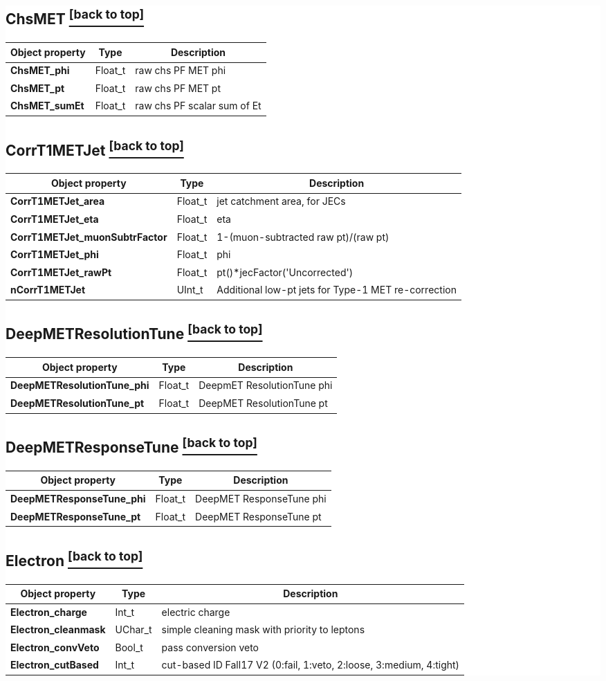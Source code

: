 ## <a id='chsmet'></a>ChsMET [<sup>[back to top]</sup>](#content)
| Object property | Type | Description |
| - | - | - |
| **ChsMET_phi** | Float_t| raw chs PF MET phi |
| **ChsMET_pt** | Float_t| raw chs PF MET pt |
| **ChsMET_sumEt** | Float_t| raw chs PF scalar sum of Et |

## <a id='corrt1metjet'></a>CorrT1METJet [<sup>[back to top]</sup>](#content)
| Object property | Type | Description |
| - | - | - |
| **CorrT1METJet_area** | Float_t| jet catchment area, for JECs |
| **CorrT1METJet_eta** | Float_t| eta |
| **CorrT1METJet_muonSubtrFactor** | Float_t| 1-(muon-subtracted raw pt)/(raw pt) |
| **CorrT1METJet_phi** | Float_t| phi |
| **CorrT1METJet_rawPt** | Float_t| pt()*jecFactor('Uncorrected') |
| **nCorrT1METJet** | UInt_t| Additional low-pt jets for Type-1 MET re-correction |

## <a id='deepmetresolutiontune'></a>DeepMETResolutionTune [<sup>[back to top]</sup>](#content)
| Object property | Type | Description |
| - | - | - |
| **DeepMETResolutionTune_phi** | Float_t| DeepmET ResolutionTune phi |
| **DeepMETResolutionTune_pt** | Float_t| DeepMET ResolutionTune pt |

## <a id='deepmetresponsetune'></a>DeepMETResponseTune [<sup>[back to top]</sup>](#content)
| Object property | Type | Description |
| - | - | - |
| **DeepMETResponseTune_phi** | Float_t| DeepMET ResponseTune phi |
| **DeepMETResponseTune_pt** | Float_t| DeepMET ResponseTune pt |

## <a id='electron'></a>Electron [<sup>[back to top]</sup>](#content)
| Object property | Type | Description |
| - | - | - |
| **Electron_charge** | Int_t| electric charge |
| **Electron_cleanmask** | UChar_t| simple cleaning mask with priority to leptons |
| **Electron_convVeto** | Bool_t| pass conversion veto |
| **Electron_cutBased** | Int_t| cut-based ID Fall17 V2 (0:fail, 1:veto, 2:loose, 3:medium, 4:tight) |